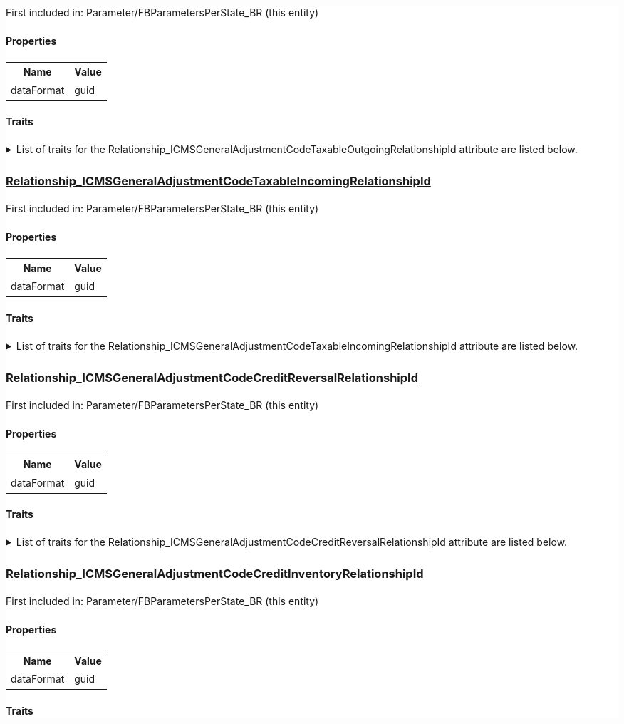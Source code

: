 First included in: Parameter/FBParametersPerState_BR (this entity)  

#### Properties

<table><tr><th>Name</th><th>Value</th></tr><tr><td>dataFormat</td><td>guid</td></tr></table>

#### Traits

<details><summary>List of traits for the Relationship_ICMSGeneralAdjustmentCodeTaxableOutgoingRelationshipId attribute are listed below.</summary></details>

### <a href=#Relationship_ICMSGeneralAdjustmentCodeTaxableIncomingRelationshipId name="Relationship_ICMSGeneralAdjustmentCodeTaxableIncomingRelationshipId">Relationship_ICMSGeneralAdjustmentCodeTaxableIncomingRelationshipId</a>

First included in: Parameter/FBParametersPerState_BR (this entity)  

#### Properties

<table><tr><th>Name</th><th>Value</th></tr><tr><td>dataFormat</td><td>guid</td></tr></table>

#### Traits

<details><summary>List of traits for the Relationship_ICMSGeneralAdjustmentCodeTaxableIncomingRelationshipId attribute are listed below.</summary></details>

### <a href=#Relationship_ICMSGeneralAdjustmentCodeCreditReversalRelationshipId name="Relationship_ICMSGeneralAdjustmentCodeCreditReversalRelationshipId">Relationship_ICMSGeneralAdjustmentCodeCreditReversalRelationshipId</a>

First included in: Parameter/FBParametersPerState_BR (this entity)  

#### Properties

<table><tr><th>Name</th><th>Value</th></tr><tr><td>dataFormat</td><td>guid</td></tr></table>

#### Traits

<details><summary>List of traits for the Relationship_ICMSGeneralAdjustmentCodeCreditReversalRelationshipId attribute are listed below.</summary></details>

### <a href=#Relationship_ICMSGeneralAdjustmentCodeCreditInventoryRelationshipId name="Relationship_ICMSGeneralAdjustmentCodeCreditInventoryRelationshipId">Relationship_ICMSGeneralAdjustmentCodeCreditInventoryRelationshipId</a>

First included in: Parameter/FBParametersPerState_BR (this entity)  

#### Properties

<table><tr><th>Name</th><th>Value</th></tr><tr><td>dataFormat</td><td>guid</td></tr></table>

#### Traits
